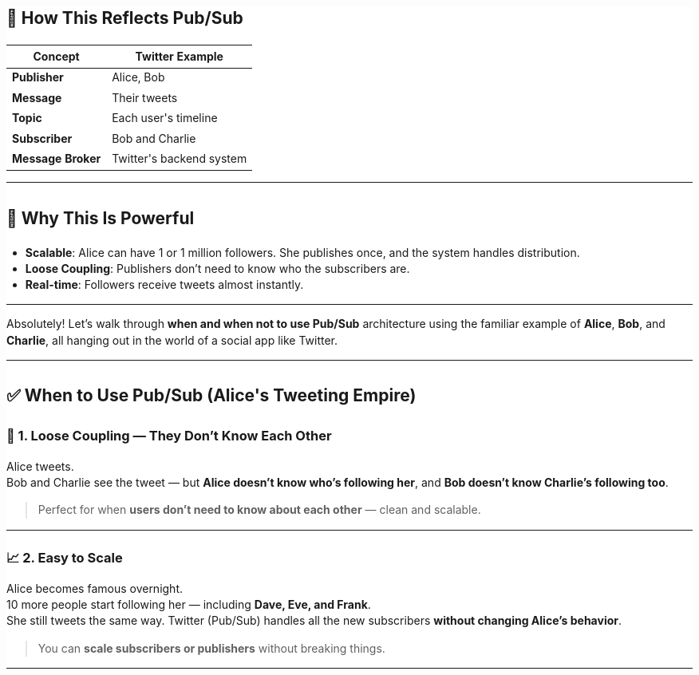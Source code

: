
## 🔄 How This Reflects Pub/Sub

| Concept        | Twitter Example              |
|----------------|------------------------------|
| **Publisher**  | Alice, Bob                   |
| **Message**    | Their tweets                 |
| **Topic**      | Each user's timeline         |
| **Subscriber** | Bob and Charlie              |
| **Message Broker** | Twitter's backend system |

---

## 🔧 Why This Is Powerful

- **Scalable**: Alice can have 1 or 1 million followers. She publishes once, and the system handles distribution.
- **Loose Coupling**: Publishers don’t need to know who the subscribers are.
- **Real-time**: Followers receive tweets almost instantly.

---

Absolutely! Let’s walk through **when and when not to use Pub/Sub** architecture using the familiar example of **Alice**, **Bob**, and **Charlie**, all hanging out in the world of a social app like Twitter.

---

## ✅ **When to Use Pub/Sub (Alice's Tweeting Empire)**

### 🧩 1. **Loose Coupling — They Don’t Know Each Other**
Alice tweets.  
Bob and Charlie see the tweet — but **Alice doesn’t know who’s following her**, and **Bob doesn’t know Charlie’s following too**.

> Perfect for when **users don’t need to know about each other** — clean and scalable.

---

### 📈 2. **Easy to Scale**
Alice becomes famous overnight.  
10 more people start following her — including **Dave, Eve, and Frank**.  
She still tweets the same way. Twitter (Pub/Sub) handles all the new subscribers **without changing Alice’s behavior**.

> You can **scale subscribers or publishers** without breaking things.

---
